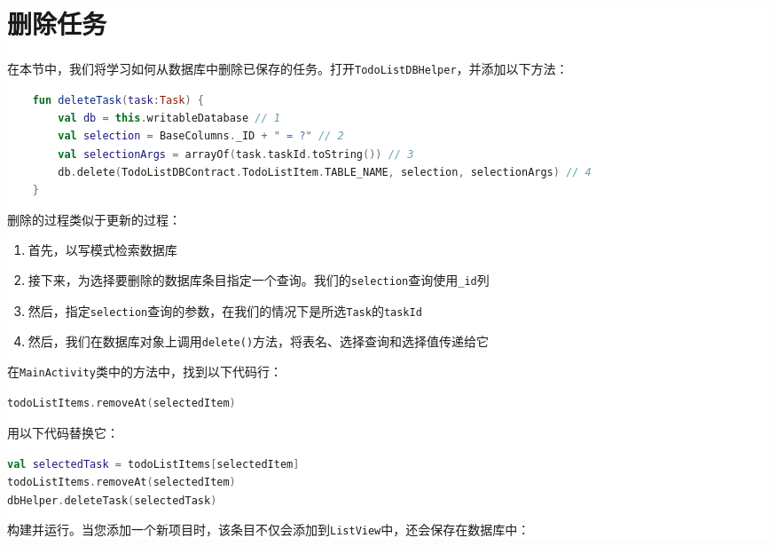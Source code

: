 # 删除任务

在本节中，我们将学习如何从数据库中删除已保存的任务。打开`TodoListDBHelper`，并添加以下方法：

```kt
    fun deleteTask(task:Task) {
        val db = this.writableDatabase // 1
        val selection = BaseColumns._ID + " = ?" // 2
        val selectionArgs = arrayOf(task.taskId.toString()) // 3
        db.delete(TodoListDBContract.TodoListItem.TABLE_NAME, selection, selectionArgs) // 4
    }
```

删除的过程类似于更新的过程：

1.  首先，以写模式检索数据库

1.  接下来，为选择要删除的数据库条目指定一个查询。我们的`selection`查询使用`_id`列

1.  然后，指定`selection`查询的参数，在我们的情况下是所选`Task`的`taskId`

1.  然后，我们在数据库对象上调用`delete()`方法，将表名、选择查询和选择值传递给它

在`MainActivity`类中的方法中，找到以下代码行：

```kt
todoListItems.removeAt(selectedItem)
```

用以下代码替换它：

```kt
val selectedTask = todoListItems[selectedItem]
todoListItems.removeAt(selectedItem)
dbHelper.deleteTask(selectedTask)
```

构建并运行。当您添加一个新项目时，该条目不仅会添加到`ListView`中，还会保存在数据库中：
